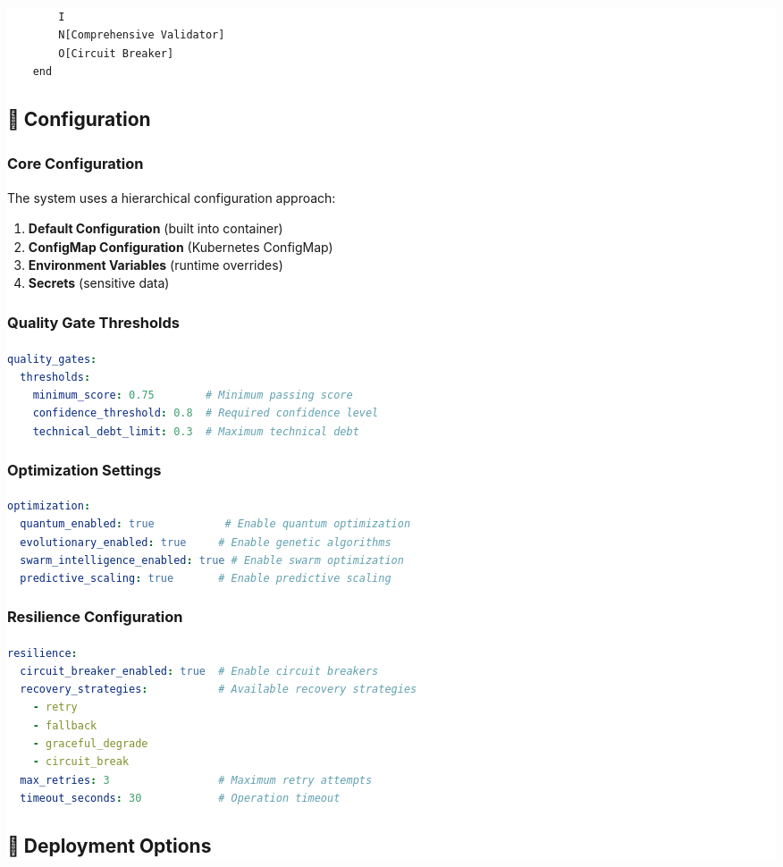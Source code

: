 ```mermaid
        I
        N[Comprehensive Validator]
        O[Circuit Breaker]
    end
```

## 🔧 Configuration

### Core Configuration

The system uses a hierarchical configuration approach:

1. **Default Configuration** (built into container)
2. **ConfigMap Configuration** (Kubernetes ConfigMap)
3. **Environment Variables** (runtime overrides)
4. **Secrets** (sensitive data)

### Quality Gate Thresholds

```yaml
quality_gates:
  thresholds:
    minimum_score: 0.75        # Minimum passing score
    confidence_threshold: 0.8  # Required confidence level
    technical_debt_limit: 0.3  # Maximum technical debt
```

### Optimization Settings

```yaml
optimization:
  quantum_enabled: true           # Enable quantum optimization
  evolutionary_enabled: true     # Enable genetic algorithms
  swarm_intelligence_enabled: true # Enable swarm optimization
  predictive_scaling: true       # Enable predictive scaling
```

### Resilience Configuration

```yaml
resilience:
  circuit_breaker_enabled: true  # Enable circuit breakers
  recovery_strategies:           # Available recovery strategies
    - retry
    - fallback
    - graceful_degrade
    - circuit_break
  max_retries: 3                 # Maximum retry attempts
  timeout_seconds: 30            # Operation timeout
```

## 🚦 Deployment Options
